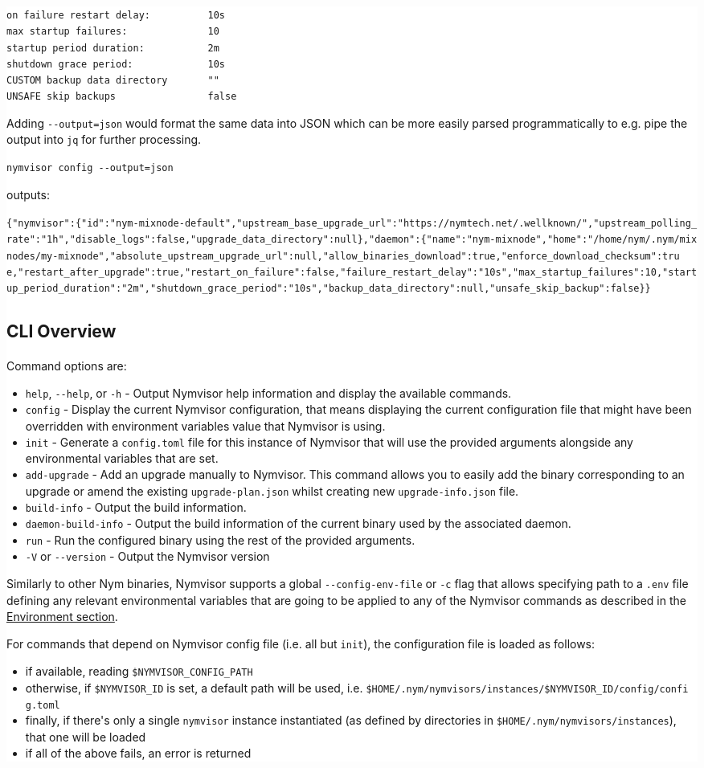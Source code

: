 ```
on failure restart delay:          10s
max startup failures:              10
startup period duration:           2m
shutdown grace period:             10s
CUSTOM backup data directory       ""
UNSAFE skip backups                false
```

Adding `--output=json` would format the same data into JSON which can be more easily parsed programmatically to e.g. pipe the output into `jq` for further processing.
```
nymvisor config --output=json
```
outputs: 
```
{"nymvisor":{"id":"nym-mixnode-default","upstream_base_upgrade_url":"https://nymtech.net/.wellknown/","upstream_polling_rate":"1h","disable_logs":false,"upgrade_data_directory":null},"daemon":{"name":"nym-mixnode","home":"/home/nym/.nym/mixnodes/my-mixnode","absolute_upstream_upgrade_url":null,"allow_binaries_download":true,"enforce_download_checksum":true,"restart_after_upgrade":true,"restart_on_failure":false,"failure_restart_delay":"10s","max_startup_failures":10,"startup_period_duration":"2m","shutdown_grace_period":"10s","backup_data_directory":null,"unsafe_skip_backup":false}}
```

## CLI Overview  
Command options are:
- `help`, `--help`, or `-h` - Output Nymvisor help information and display the available commands.
- `config` - Display the current Nymvisor configuration, that means displaying the current configuration file that might have been overridden with environment variables value that Nymvisor is using.
- `init` - Generate a `config.toml` file for this instance of Nymvisor that will use the provided arguments alongside any environmental variables that are set.
- `add-upgrade` - Add an upgrade manually to Nymvisor. This command allows you to easily add the binary corresponding to an upgrade or amend the existing `upgrade-plan.json` whilst creating new `upgrade-info.json` file.
- `build-info` - Output the build information.
- `daemon-build-info` - Output the build information of the current binary used by the associated daemon.
- `run` - Run the configured binary using the rest of the provided arguments.
- `-V` or `--version` - Output the Nymvisor version

Similarly to other Nym binaries, Nymvisor supports a global `--config-env-file` or `-c` flag that allows specifying path to a `.env` file defining any relevant environmental variables that are going to be applied to any of the Nymvisor commands as described in the [Environment section](./nymvisor-upgrade.md#environment-variables).

For commands that depend on Nymvisor config file (i.e. all but `init`), the configuration file is loaded as follows:
- if available, reading `$NYMVISOR_CONFIG_PATH`
- otherwise, if `$NYMVISOR_ID` is set, a default path will be used, i.e. `$HOME/.nym/nymvisors/instances/$NYMVISOR_ID/config/config.toml`
- finally, if there's only a single `nymvisor` instance instantiated (as defined by directories in `$HOME/.nym/nymvisors/instances`), that one will be loaded
- if all of the above fails, an error is returned
